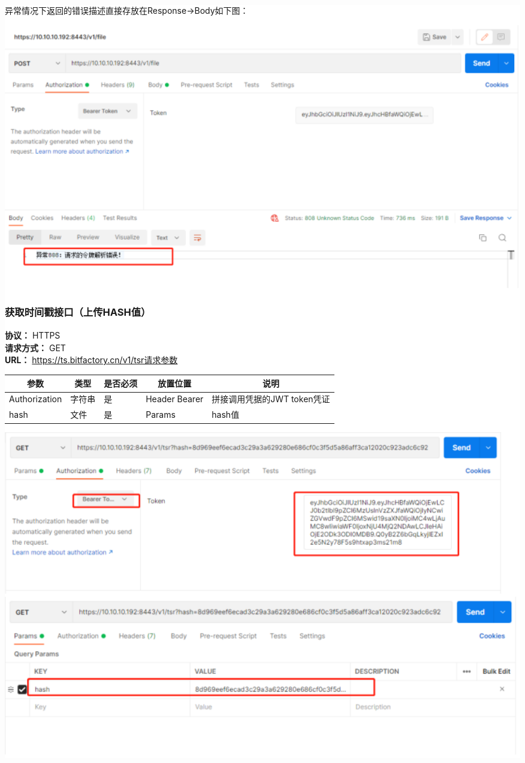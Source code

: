 异常情况下返回的错误描述直接存放在Response->Body如下图：  

<center>
<img src="docs/可信存证服务/可信时戳/image/API-5.jpg" width="100%" width="100%">
</center>

### 获取时间戳接口（上传HASH值）

**协议：** HTTPS  
**请求方式：** GET  
**URL：** https://ts.bitfactory.cn/v1/tsr请求参数  

| 参数            | 类型  | 是否必须 | 放置位置             | 说明                 |
| ------------- | --- | ---- | ---------------- | ------------------ |
| Authorization | 字符串 | 是    | Header    Bearer | 拼接调用凭据的JWT token凭证 |
| hash          | 文件  | 是    | Params           | hash值              |

<center>
<img src="docs/可信存证服务/可信时戳/image/API-6.jpg" width="100%" width="100%">
</center>

<center>
<img src="docs/可信存证服务/可信时戳/image/API-7.jpg" width="100%" width="100%">